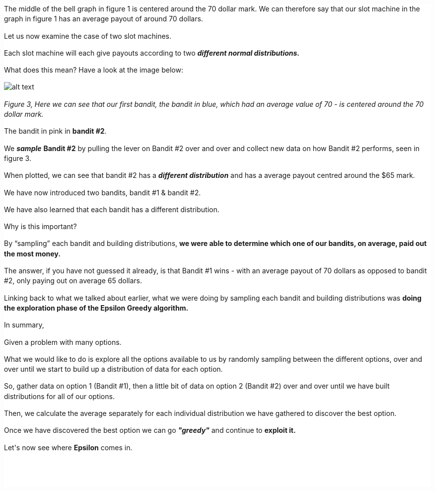 The middle of the bell graph in figure 1 is centered around the 70 dollar mark. We can therefore say that our slot machine in the graph in figure 1 has an average payout of around 70 dollars.

Let us now examine the case of two slot machines.

Each slot machine will each give payouts according to two **_different normal distributions._**

What does this mean? Have a look at the image below:



![alt text](https://i.ibb.co/1dsQtvS/Screen-Shot-2019-01-21-at-8-02-59-am.png)

_Figure 3, Here we can see that our first bandit, the bandit in blue,  which had an average value of  70 - is centered around the 70 dollar mark._

The bandit in pink in **bandit #2**.

We ***sample*** **Bandit #2** by pulling the lever on Bandit #2 over and over and collect new data on how Bandit #2 performs, seen in figure 3.

When plotted, we can see that bandit #2 has a ***different distribution*** and has a average payout centred around the $65 mark.

We have now introduced two bandits, bandit #1 & bandit #2.

We have also learned that each bandit has a different distribution.

Why is this important?

By “sampling” each bandit and building distributions, **we were able to determine which one of our bandits, on average, paid out the most money.**

The answer, if you have not guessed it already, is that Bandit #1 wins - with an average payout of 70 dollars as opposed to bandit #2, only paying out on average 65 dollars.

Linking back to what we talked about earlier, what we were doing by sampling each bandit and building distributions was **doing the exploration phase of the Epsilon Greedy algorithm.**

In summary,

Given a problem with many options.

What we would like to do is explore all the options available to us by randomly sampling between the different options, over and over until we start to build up a distribution of data for each option.

So, gather data on option 1 (Bandit #1), then a little bit of data on option 2 (Bandit #2) over and over until we have built distributions for all of our options.

Then, we calculate the average separately for each individual distribution we have gathered to discover the best option.

Once we have discovered the best option we can go ***"greedy"*** and continue to **exploit it.**

Let's now see where **Epsilon** comes in.



&nbsp;

&nbsp;
